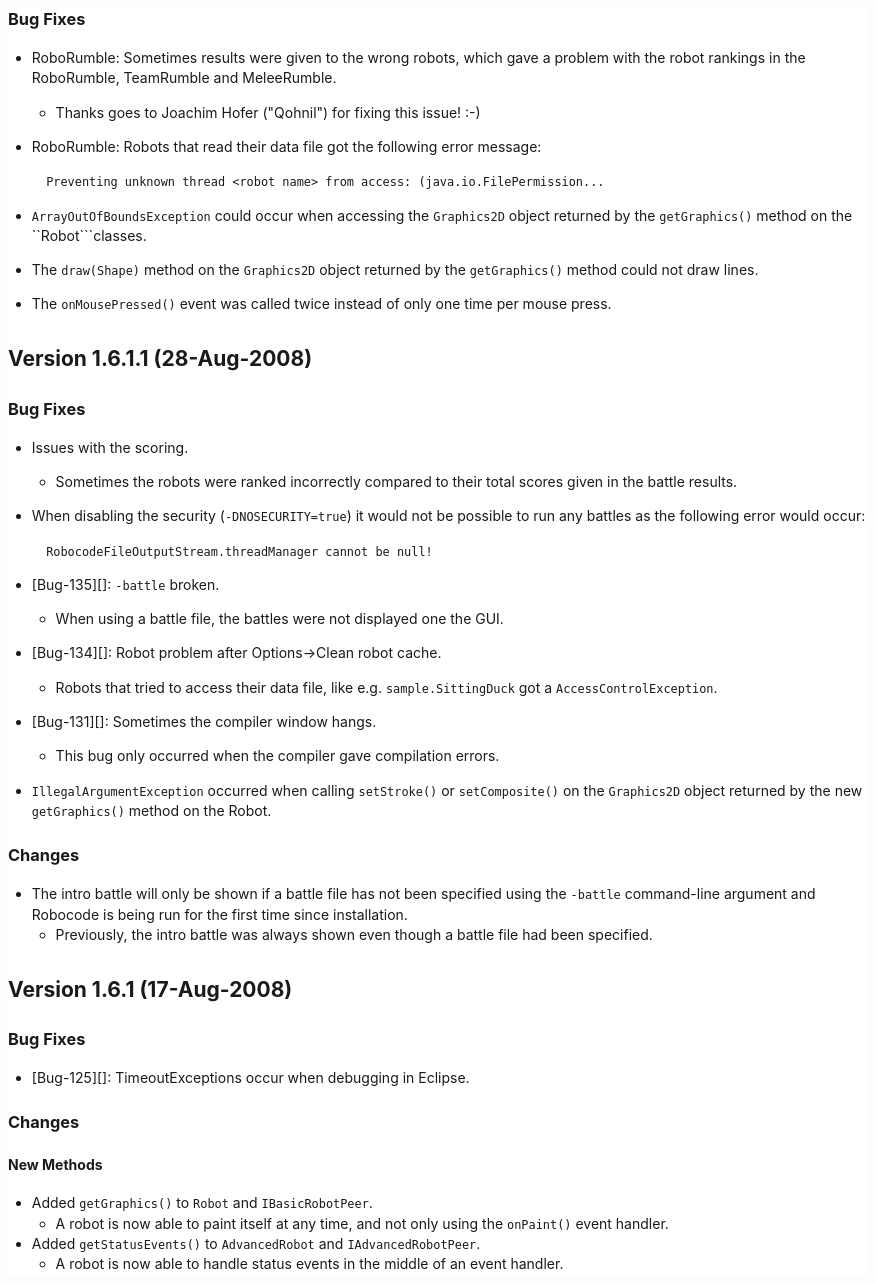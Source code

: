 ### Bug Fixes
* RoboRumble: Sometimes results were given to the wrong robots, which gave a problem with the robot rankings in the RoboRumble, TeamRumble and MeleeRumble.
	* Thanks goes to Joachim Hofer ("Qohnil") for fixing this issue! :-)
* RoboRumble: Robots that read their data file got the following error message:

		Preventing unknown thread <robot name> from access: (java.io.FilePermission...
* ``ArrayOutOfBoundsException`` could occur when accessing the ``Graphics2D`` object returned by the ``getGraphics()`` method on the ``Robot```classes.
* The ``draw(Shape)`` method on the ``Graphics2D`` object returned by the ``getGraphics()`` method could not draw lines.
* The ``onMousePressed()`` event was called twice instead of only one time per mouse press.

## Version 1.6.1.1 (28-Aug-2008)

### Bug Fixes
* Issues with the scoring.
	* Sometimes the robots were ranked incorrectly compared to their total scores given in the battle results.
* When disabling the security (``-DNOSECURITY=true``) it would not be possible to run any battles as the following error would occur:

		RobocodeFileOutputStream.threadManager cannot be null!
* [Bug-135][]: ``-battle`` broken.
	* When using a battle file, the battles were not displayed one the GUI.
* [Bug-134][]: Robot problem after Options->Clean robot cache.
	* Robots that tried to access their data file, like e.g. ``sample.SittingDuck`` got a ``AccessControlException``.
* [Bug-131][]: Sometimes the compiler window hangs.
	* This bug only occurred when the compiler gave compilation errors.
* ``IllegalArgumentException`` occurred when calling ``setStroke()`` or ``setComposite()`` on the ``Graphics2D`` object returned by the new ``getGraphics()`` method on the Robot.

### Changes
* The intro battle will only be shown if a battle file has not been specified using the ``-battle`` command-line argument and Robocode is being run for the first time since installation.
	* Previously, the intro battle was always shown even though a battle file had been specified.

## Version 1.6.1 (17-Aug-2008)

### Bug Fixes
* [Bug-125][]: TimeoutExceptions occur when debugging in Eclipse.

### Changes

#### New Methods
* Added ``getGraphics()`` to ``Robot`` and ``IBasicRobotPeer``.
	* A robot is now able to paint itself at any time, and not only using the ``onPaint()`` event handler.
* Added ``getStatusEvents()`` to ``AdvancedRobot`` and ``IAdvancedRobotPeer``.
	* A robot is now able to handle status events in the middle of an event handler.
